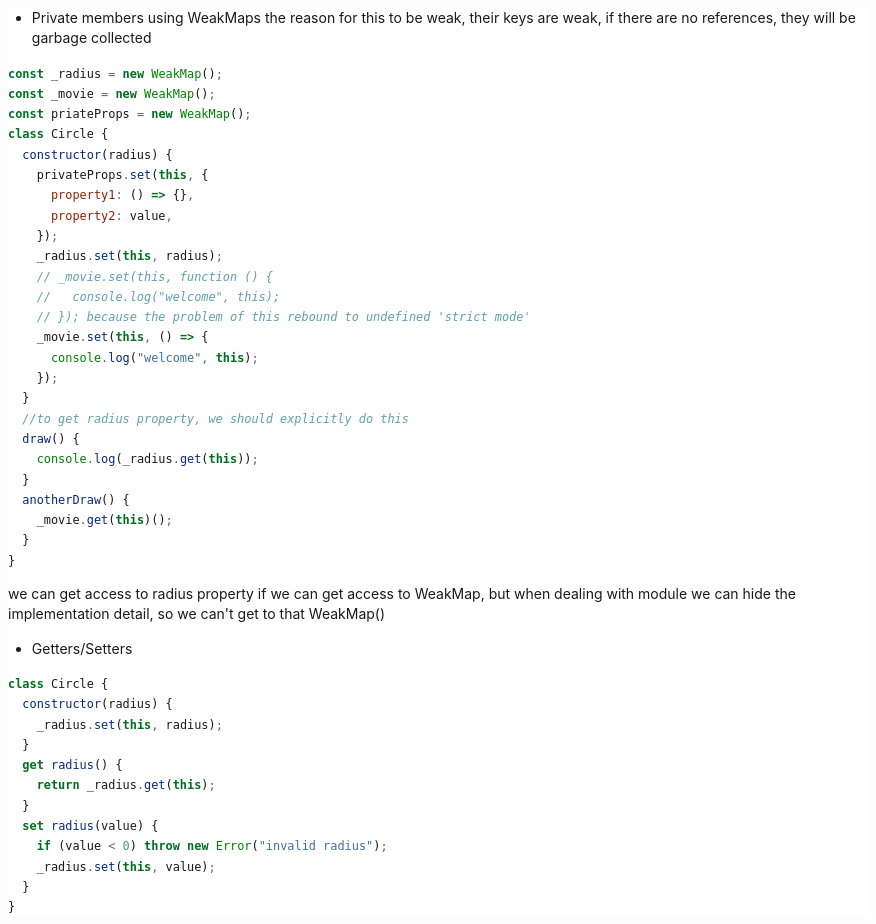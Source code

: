 ```js
```

- Private members using WeakMaps
  the reason for this to be weak, their keys are weak, if there are no references, they will be garbage collected

```js
const _radius = new WeakMap();
const _movie = new WeakMap();
const priateProps = new WeakMap();
class Circle {
  constructor(radius) {
    privateProps.set(this, {
      property1: () => {},
      property2: value,
    });
    _radius.set(this, radius);
    // _movie.set(this, function () {
    //   console.log("welcome", this);
    // }); because the problem of this rebound to undefined 'strict mode'
    _movie.set(this, () => {
      console.log("welcome", this);
    });
  }
  //to get radius property, we should explicitly do this
  draw() {
    console.log(_radius.get(this));
  }
  anotherDraw() {
    _movie.get(this)();
  }
}
```

we can get access to radius property if we can get access to WeakMap, but when dealing with module we can hide the implementation detail, so we can't get to that WeakMap()

- Getters/Setters

```js
class Circle {
  constructor(radius) {
    _radius.set(this, radius);
  }
  get radius() {
    return _radius.get(this);
  }
  set radius(value) {
    if (value < 0) throw new Error("invalid radius");
    _radius.set(this, value);
  }
}
```
